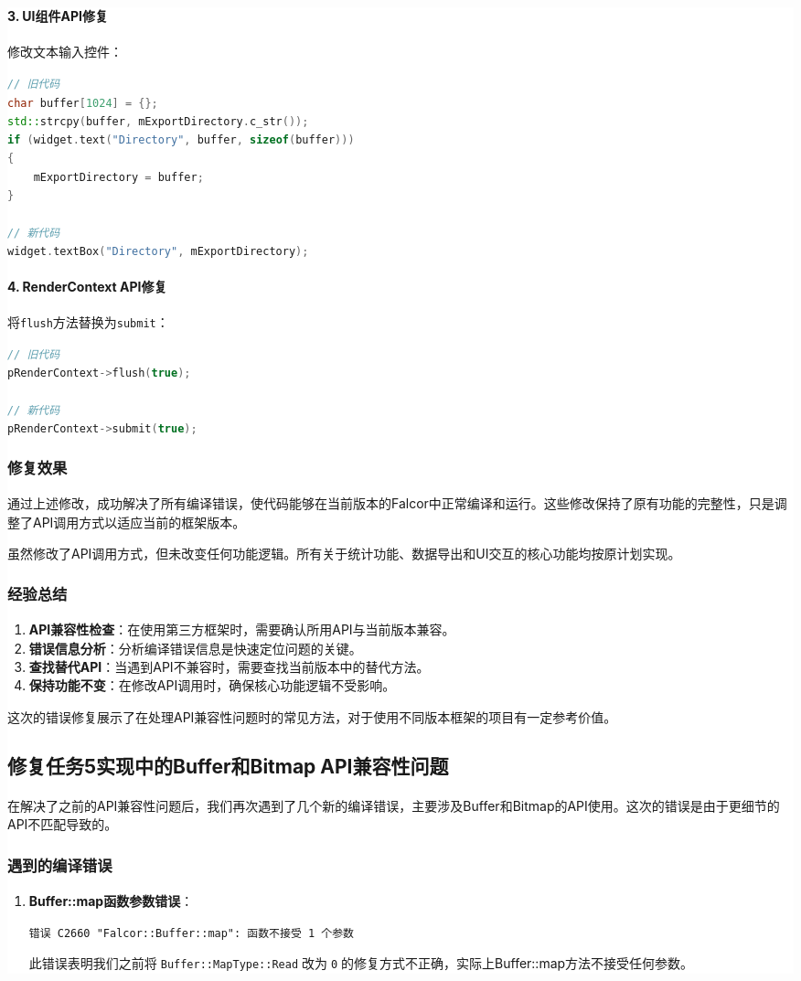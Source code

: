 #### 3. UI组件API修复

修改文本输入控件：

```cpp
// 旧代码
char buffer[1024] = {};
std::strcpy(buffer, mExportDirectory.c_str());
if (widget.text("Directory", buffer, sizeof(buffer)))
{
    mExportDirectory = buffer;
}

// 新代码
widget.textBox("Directory", mExportDirectory);
```

#### 4. RenderContext API修复

将`flush`方法替换为`submit`：

```cpp
// 旧代码
pRenderContext->flush(true);

// 新代码
pRenderContext->submit(true);
```

### 修复效果

通过上述修改，成功解决了所有编译错误，使代码能够在当前版本的Falcor中正常编译和运行。这些修改保持了原有功能的完整性，只是调整了API调用方式以适应当前的框架版本。

虽然修改了API调用方式，但未改变任何功能逻辑。所有关于统计功能、数据导出和UI交互的核心功能均按原计划实现。

### 经验总结

1. **API兼容性检查**：在使用第三方框架时，需要确认所用API与当前版本兼容。
2. **错误信息分析**：分析编译错误信息是快速定位问题的关键。
3. **查找替代API**：当遇到API不兼容时，需要查找当前版本中的替代方法。
4. **保持功能不变**：在修改API调用时，确保核心功能逻辑不受影响。

这次的错误修复展示了在处理API兼容性问题时的常见方法，对于使用不同版本框架的项目有一定参考价值。

## 修复任务5实现中的Buffer和Bitmap API兼容性问题

在解决了之前的API兼容性问题后，我们再次遇到了几个新的编译错误，主要涉及Buffer和Bitmap的API使用。这次的错误是由于更细节的API不匹配导致的。

### 遇到的编译错误

1. **Buffer::map函数参数错误**：
   ```
   错误 C2660 "Falcor::Buffer::map": 函数不接受 1 个参数
   ```
   此错误表明我们之前将 `Buffer::MapType::Read` 改为 `0` 的修复方式不正确，实际上Buffer::map方法不接受任何参数。
